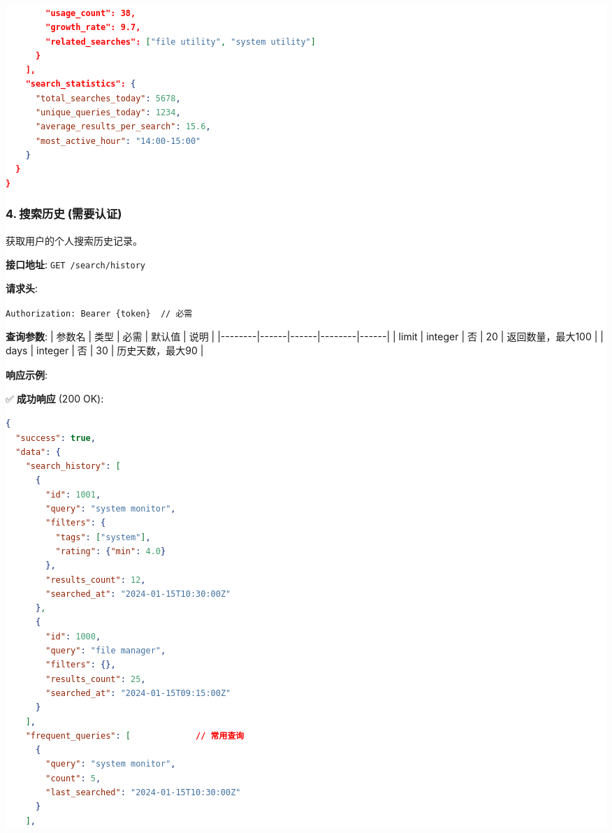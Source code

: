```json
        "usage_count": 38,
        "growth_rate": 9.7,
        "related_searches": ["file utility", "system utility"]
      }
    ],
    "search_statistics": {
      "total_searches_today": 5678,
      "unique_queries_today": 1234,
      "average_results_per_search": 15.6,
      "most_active_hour": "14:00-15:00"
    }
  }
}
```

### 4. 搜索历史 (需要认证)

获取用户的个人搜索历史记录。

**接口地址**: `GET /search/history`

**请求头**:
```
Authorization: Bearer {token}  // 必需
```

**查询参数**:
| 参数名 | 类型 | 必需 | 默认值 | 说明 |
|--------|------|------|--------|------|
| limit | integer | 否 | 20 | 返回数量，最大100 |
| days | integer | 否 | 30 | 历史天数，最大90 |

**响应示例**:

✅ **成功响应** (200 OK):
```json
{
  "success": true,
  "data": {
    "search_history": [
      {
        "id": 1001,
        "query": "system monitor",
        "filters": {
          "tags": ["system"],
          "rating": {"min": 4.0}
        },
        "results_count": 12,
        "searched_at": "2024-01-15T10:30:00Z"
      },
      {
        "id": 1000,
        "query": "file manager",
        "filters": {},
        "results_count": 25,
        "searched_at": "2024-01-15T09:15:00Z"
      }
    ],
    "frequent_queries": [             // 常用查询
      {
        "query": "system monitor",
        "count": 5,
        "last_searched": "2024-01-15T10:30:00Z"
      }
    ],
```